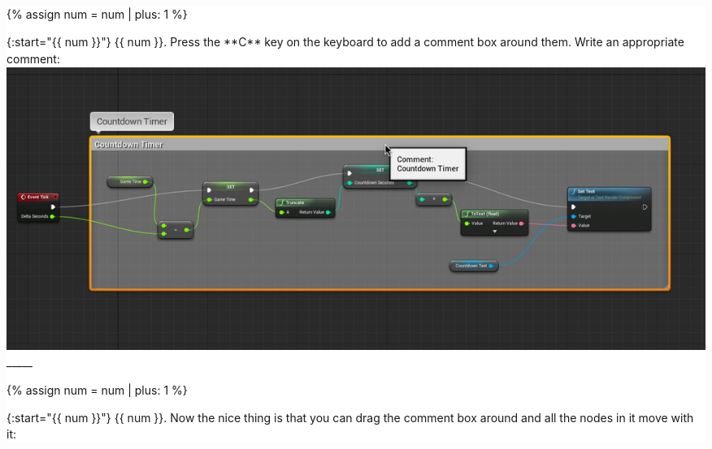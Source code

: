 {% assign num = num | plus: 1 %}
<div class = "row">
<div class="col-12 col-lg-4 col align-self-center">
<div markdown = "1">
{:start="{{ num }}"}
{{ num }}. Press the **C** key on the keyboard to add a comment box around them.  Write an appropriate comment:
</div>
</div>
<div class="col-12 col-lg-8">
<img src="images/CountdownTimerComment.jpg"  class= "img-fluid"  alt="Highlighting a commented block of code in C++14">  
</div>
</div>
_____ 

{% assign num = num | plus: 1 %}
<div class = "row">
<div class="col-12 col-lg-4 col align-self-center">
<div markdown = "1">
{:start="{{ num }}"}
{{ num }}. Now the nice thing is that you can drag the comment box around and all the nodes in it move with it:
</div>
</div>
<div class="col-12 col-lg-8">